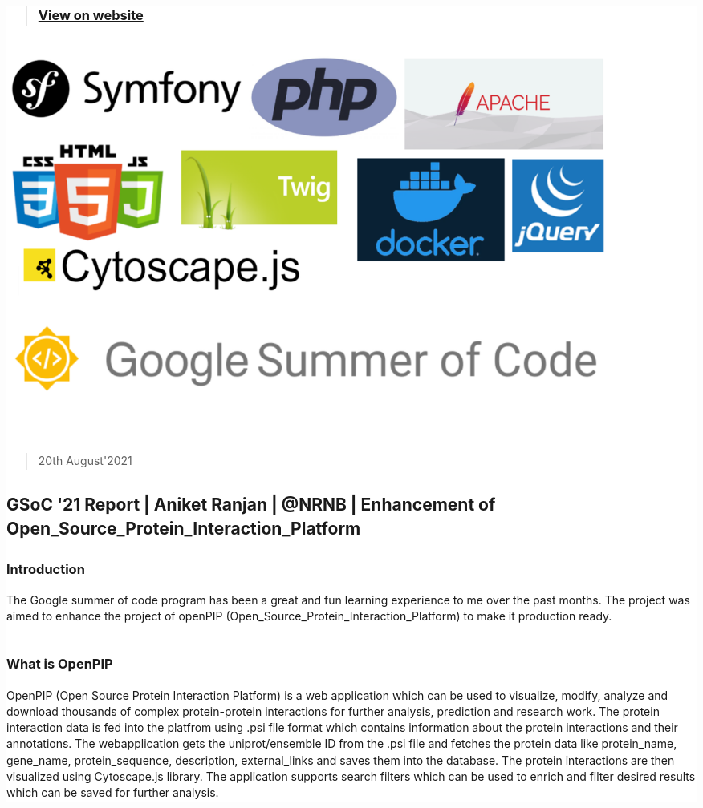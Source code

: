 > ### [View on website](https://aniket328.github.io/GSoC21_Aniket_Ranjan_NRNB_report/)
<br>





<img src="./images/head_img.png" alt="tech_stack_canvas" width='760' height='437' />
<br><br><br>

> 20th August'2021

## GSoC '21 Report | Aniket Ranjan | @NRNB | Enhancement of Open_Source_Protein_Interaction_Platform 

### Introduction 
The Google summer of code program has been a great and fun learning experience to me over the past months. The project was aimed to enhance the project of openPIP (Open_Source_Protein_Interaction_Platform) to make it production ready.

---

### What is OpenPIP
OpenPIP (Open Source Protein Interaction Platform) is a web application which can be used to visualize, modify, analyze and download thousands of complex protein-protein interactions for further analysis, prediction and research work.
The protein interaction data is fed into the platfrom using .psi file format which contains information about the protein interactions and their annotations.
The webapplication gets the uniprot/ensemble ID from the .psi file and fetches the protein data like protein_name, gene_name, protein_sequence, description, external_links and saves them into the database.
The protein interactions are then visualized using Cytoscape.js library. The application supports search filters which can be used to enrich and filter desired results which can be saved for further analysis.
